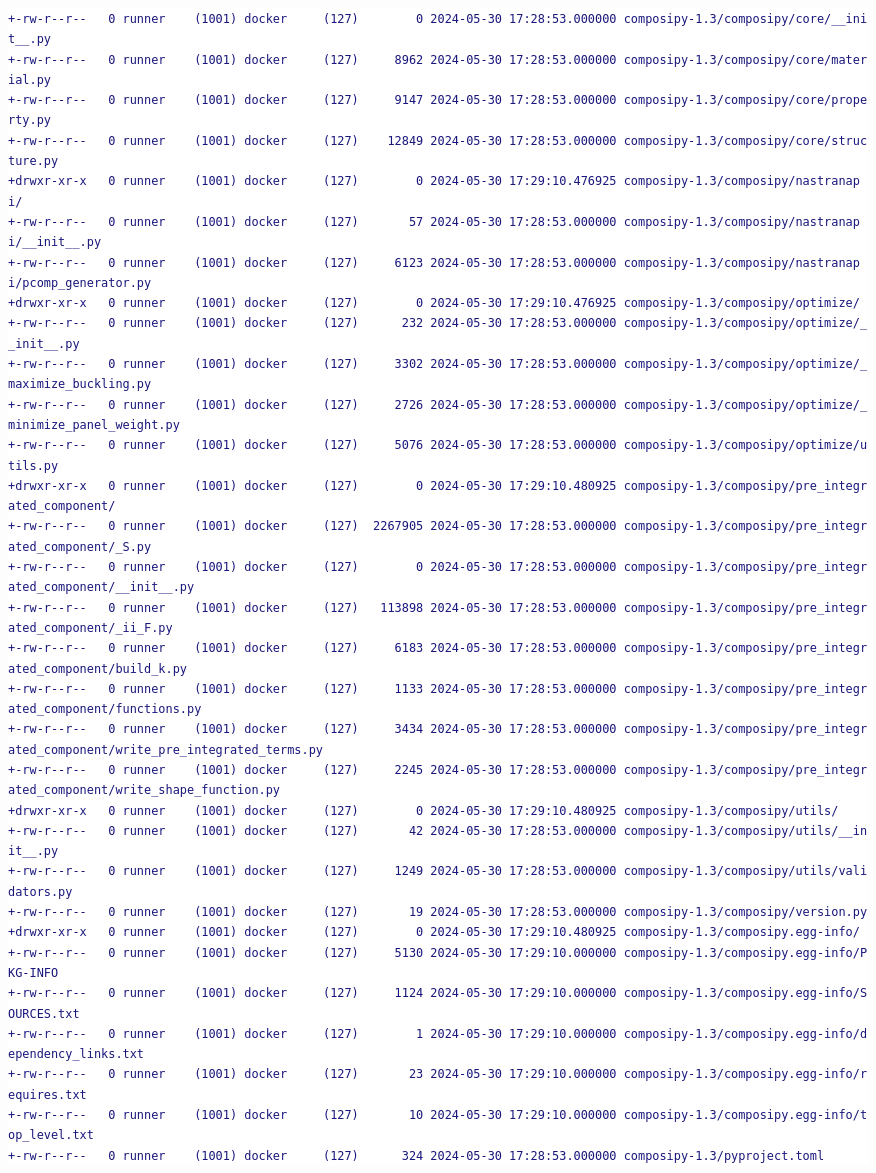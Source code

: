 ```diff
+-rw-r--r--   0 runner    (1001) docker     (127)        0 2024-05-30 17:28:53.000000 composipy-1.3/composipy/core/__init__.py
+-rw-r--r--   0 runner    (1001) docker     (127)     8962 2024-05-30 17:28:53.000000 composipy-1.3/composipy/core/material.py
+-rw-r--r--   0 runner    (1001) docker     (127)     9147 2024-05-30 17:28:53.000000 composipy-1.3/composipy/core/property.py
+-rw-r--r--   0 runner    (1001) docker     (127)    12849 2024-05-30 17:28:53.000000 composipy-1.3/composipy/core/structure.py
+drwxr-xr-x   0 runner    (1001) docker     (127)        0 2024-05-30 17:29:10.476925 composipy-1.3/composipy/nastranapi/
+-rw-r--r--   0 runner    (1001) docker     (127)       57 2024-05-30 17:28:53.000000 composipy-1.3/composipy/nastranapi/__init__.py
+-rw-r--r--   0 runner    (1001) docker     (127)     6123 2024-05-30 17:28:53.000000 composipy-1.3/composipy/nastranapi/pcomp_generator.py
+drwxr-xr-x   0 runner    (1001) docker     (127)        0 2024-05-30 17:29:10.476925 composipy-1.3/composipy/optimize/
+-rw-r--r--   0 runner    (1001) docker     (127)      232 2024-05-30 17:28:53.000000 composipy-1.3/composipy/optimize/__init__.py
+-rw-r--r--   0 runner    (1001) docker     (127)     3302 2024-05-30 17:28:53.000000 composipy-1.3/composipy/optimize/_maximize_buckling.py
+-rw-r--r--   0 runner    (1001) docker     (127)     2726 2024-05-30 17:28:53.000000 composipy-1.3/composipy/optimize/_minimize_panel_weight.py
+-rw-r--r--   0 runner    (1001) docker     (127)     5076 2024-05-30 17:28:53.000000 composipy-1.3/composipy/optimize/utils.py
+drwxr-xr-x   0 runner    (1001) docker     (127)        0 2024-05-30 17:29:10.480925 composipy-1.3/composipy/pre_integrated_component/
+-rw-r--r--   0 runner    (1001) docker     (127)  2267905 2024-05-30 17:28:53.000000 composipy-1.3/composipy/pre_integrated_component/_S.py
+-rw-r--r--   0 runner    (1001) docker     (127)        0 2024-05-30 17:28:53.000000 composipy-1.3/composipy/pre_integrated_component/__init__.py
+-rw-r--r--   0 runner    (1001) docker     (127)   113898 2024-05-30 17:28:53.000000 composipy-1.3/composipy/pre_integrated_component/_ii_F.py
+-rw-r--r--   0 runner    (1001) docker     (127)     6183 2024-05-30 17:28:53.000000 composipy-1.3/composipy/pre_integrated_component/build_k.py
+-rw-r--r--   0 runner    (1001) docker     (127)     1133 2024-05-30 17:28:53.000000 composipy-1.3/composipy/pre_integrated_component/functions.py
+-rw-r--r--   0 runner    (1001) docker     (127)     3434 2024-05-30 17:28:53.000000 composipy-1.3/composipy/pre_integrated_component/write_pre_integrated_terms.py
+-rw-r--r--   0 runner    (1001) docker     (127)     2245 2024-05-30 17:28:53.000000 composipy-1.3/composipy/pre_integrated_component/write_shape_function.py
+drwxr-xr-x   0 runner    (1001) docker     (127)        0 2024-05-30 17:29:10.480925 composipy-1.3/composipy/utils/
+-rw-r--r--   0 runner    (1001) docker     (127)       42 2024-05-30 17:28:53.000000 composipy-1.3/composipy/utils/__init__.py
+-rw-r--r--   0 runner    (1001) docker     (127)     1249 2024-05-30 17:28:53.000000 composipy-1.3/composipy/utils/validators.py
+-rw-r--r--   0 runner    (1001) docker     (127)       19 2024-05-30 17:28:53.000000 composipy-1.3/composipy/version.py
+drwxr-xr-x   0 runner    (1001) docker     (127)        0 2024-05-30 17:29:10.480925 composipy-1.3/composipy.egg-info/
+-rw-r--r--   0 runner    (1001) docker     (127)     5130 2024-05-30 17:29:10.000000 composipy-1.3/composipy.egg-info/PKG-INFO
+-rw-r--r--   0 runner    (1001) docker     (127)     1124 2024-05-30 17:29:10.000000 composipy-1.3/composipy.egg-info/SOURCES.txt
+-rw-r--r--   0 runner    (1001) docker     (127)        1 2024-05-30 17:29:10.000000 composipy-1.3/composipy.egg-info/dependency_links.txt
+-rw-r--r--   0 runner    (1001) docker     (127)       23 2024-05-30 17:29:10.000000 composipy-1.3/composipy.egg-info/requires.txt
+-rw-r--r--   0 runner    (1001) docker     (127)       10 2024-05-30 17:29:10.000000 composipy-1.3/composipy.egg-info/top_level.txt
+-rw-r--r--   0 runner    (1001) docker     (127)      324 2024-05-30 17:28:53.000000 composipy-1.3/pyproject.toml
```
